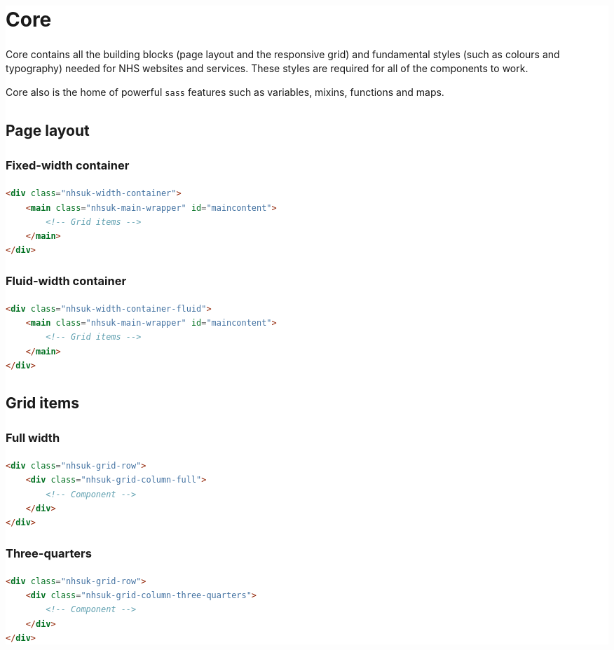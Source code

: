 # Core

Core contains all the building blocks (page layout and the responsive grid) and fundamental styles (such as colours and typography) needed for NHS websites and services. These styles are required for all of the components to work.

Core also is the home of powerful `sass` features such as variables, mixins, functions and maps.

## Page layout

### Fixed-width container

```html
<div class="nhsuk-width-container">
	<main class="nhsuk-main-wrapper" id="maincontent">
		<!-- Grid items -->
	</main>
</div>
```

### Fluid-width container

```html
<div class="nhsuk-width-container-fluid">
	<main class="nhsuk-main-wrapper" id="maincontent">
		<!-- Grid items -->
	</main>
</div>
```

## Grid items

### Full width

```html
<div class="nhsuk-grid-row">
	<div class="nhsuk-grid-column-full">
		<!-- Component -->
	</div>
</div>
```

### Three-quarters

```html
<div class="nhsuk-grid-row">
	<div class="nhsuk-grid-column-three-quarters">
		<!-- Component -->
	</div>
</div>
```
